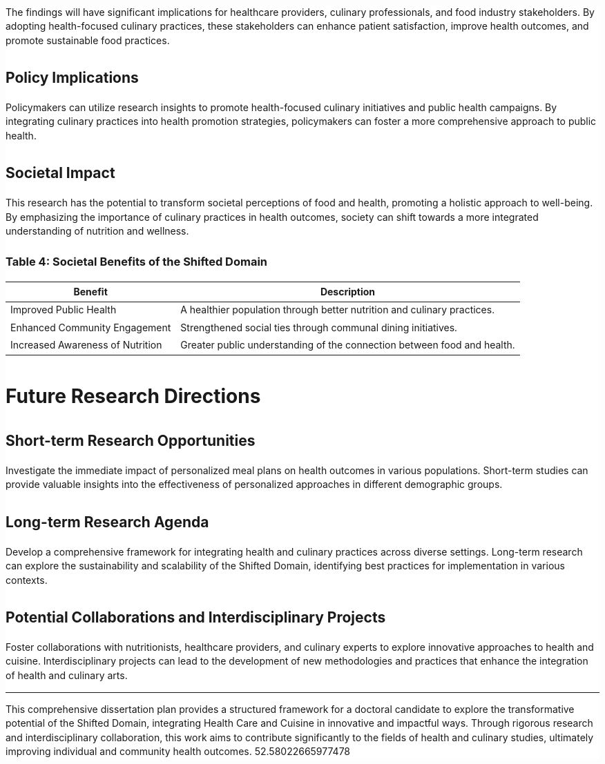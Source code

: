 The findings will have significant implications for healthcare providers, culinary professionals, and food industry stakeholders. By adopting health-focused culinary practices, these stakeholders can enhance patient satisfaction, improve health outcomes, and promote sustainable food practices.

## Policy Implications

Policymakers can utilize research insights to promote health-focused culinary initiatives and public health campaigns. By integrating culinary practices into health promotion strategies, policymakers can foster a more comprehensive approach to public health.

## Societal Impact

This research has the potential to transform societal perceptions of food and health, promoting a holistic approach to well-being. By emphasizing the importance of culinary practices in health outcomes, society can shift towards a more integrated understanding of nutrition and wellness. 

### Table 4: Societal Benefits of the Shifted Domain

| Benefit | Description |
|---------|-------------|
| Improved Public Health | A healthier population through better nutrition and culinary practices. |
| Enhanced Community Engagement | Strengthened social ties through communal dining initiatives. |
| Increased Awareness of Nutrition | Greater public understanding of the connection between food and health. |

# Future Research Directions

## Short-term Research Opportunities

Investigate the immediate impact of personalized meal plans on health outcomes in various populations. Short-term studies can provide valuable insights into the effectiveness of personalized approaches in different demographic groups.

## Long-term Research Agenda

Develop a comprehensive framework for integrating health and culinary practices across diverse settings. Long-term research can explore the sustainability and scalability of the Shifted Domain, identifying best practices for implementation in various contexts.

## Potential Collaborations and Interdisciplinary Projects

Foster collaborations with nutritionists, healthcare providers, and culinary experts to explore innovative approaches to health and cuisine. Interdisciplinary projects can lead to the development of new methodologies and practices that enhance the integration of health and culinary arts.

---

This comprehensive dissertation plan provides a structured framework for a doctoral candidate to explore the transformative potential of the Shifted Domain, integrating Health Care and Cuisine in innovative and impactful ways. Through rigorous research and interdisciplinary collaboration, this work aims to contribute significantly to the fields of health and culinary studies, ultimately improving individual and community health outcomes. 52.58022665977478